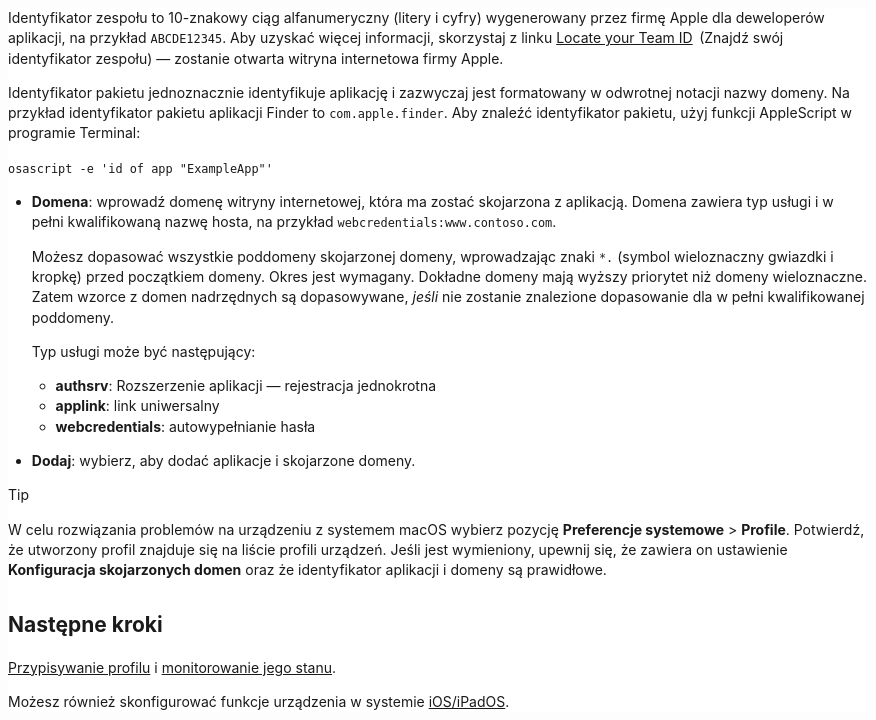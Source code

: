   Identyfikator zespołu to 10-znakowy ciąg alfanumeryczny (litery i cyfry) wygenerowany przez firmę Apple dla deweloperów aplikacji, na przykład `ABCDE12345`. Aby uzyskać więcej informacji, skorzystaj z linku [Locate your Team ID](https://help.apple.com/developer-account/#/dev55c3c710c)  (Znajdź swój identyfikator zespołu) — zostanie otwarta witryna internetowa firmy Apple.

  Identyfikator pakietu jednoznacznie identyfikuje aplikację i zazwyczaj jest formatowany w odwrotnej notacji nazwy domeny. Na przykład identyfikator pakietu aplikacji Finder to `com.apple.finder`. Aby znaleźć identyfikator pakietu, użyj funkcji AppleScript w programie Terminal:

  `osascript -e 'id of app "ExampleApp"'`

- **Domena**: wprowadź domenę witryny internetowej, która ma zostać skojarzona z aplikacją. Domena zawiera typ usługi i w pełni kwalifikowaną nazwę hosta, na przykład `webcredentials:www.contoso.com`.

  Możesz dopasować wszystkie poddomeny skojarzonej domeny, wprowadzając znaki `*.` (symbol wieloznaczny gwiazdki i kropkę) przed początkiem domeny. Okres jest wymagany. Dokładne domeny mają wyższy priorytet niż domeny wieloznaczne. Zatem wzorce z domen nadrzędnych są dopasowywane, *jeśli* nie zostanie znalezione dopasowanie dla w pełni kwalifikowanej poddomeny.

  Typ usługi może być następujący:

  - **authsrv**: Rozszerzenie aplikacji — rejestracja jednokrotna
  - **applink**: link uniwersalny
  - **webcredentials**: autowypełnianie hasła

- **Dodaj**: wybierz, aby dodać aplikacje i skojarzone domeny.

> [!TIP]
> W celu rozwiązania problemów na urządzeniu z systemem macOS wybierz pozycję **Preferencje systemowe** > **Profile**. Potwierdź, że utworzony profil znajduje się na liście profili urządzeń. Jeśli jest wymieniony, upewnij się, że zawiera on ustawienie **Konfiguracja skojarzonych domen** oraz że identyfikator aplikacji i domeny są prawidłowe.

## <a name="next-steps"></a>Następne kroki

[Przypisywanie profilu](device-profile-assign.md) i [monitorowanie jego stanu](device-profile-monitor.md).

Możesz również skonfigurować funkcje urządzenia w systemie [iOS/iPadOS](ios-device-features-settings.md).
